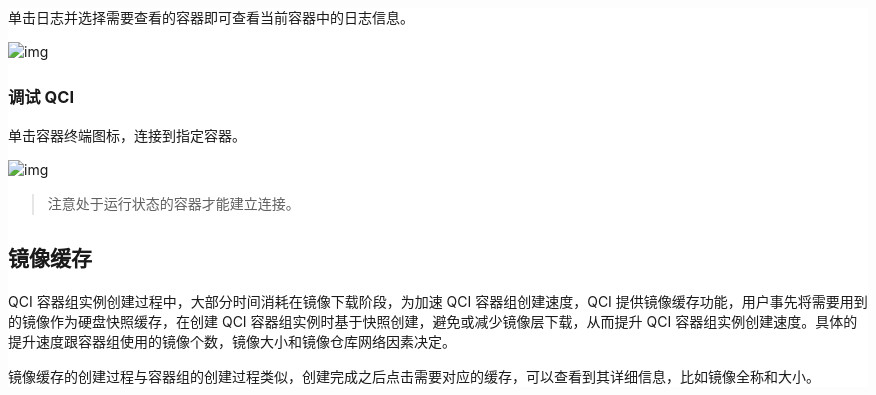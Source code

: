 单击日志并选择需要查看的容器即可查看当前容器中的日志信息。

![img](../../_images/ksnip_20201122-202045.png)

### 调试 QCI

单击容器终端图标，连接到指定容器。

![img](../../_images/ksnip_20201122-202205.png)

> 注意处于运行状态的容器才能建立连接。

## 镜像缓存

QCI 容器组实例创建过程中，大部分时间消耗在镜像下载阶段，为加速 QCI 容器组创建速度，QCI 提供镜像缓存功能，用户事先将需要用到的镜像作为硬盘快照缓存，在创建 QCI 容器组实例时基于快照创建，避免或减少镜像层下载，从而提升 QCI 容器组实例创建速度。具体的提升速度跟容器组使用的镜像个数，镜像大小和镜像仓库网络因素决定。

镜像缓存的创建过程与容器组的创建过程类似，创建完成之后点击需要对应的缓存，可以查看到其详细信息，比如镜像全称和大小。
